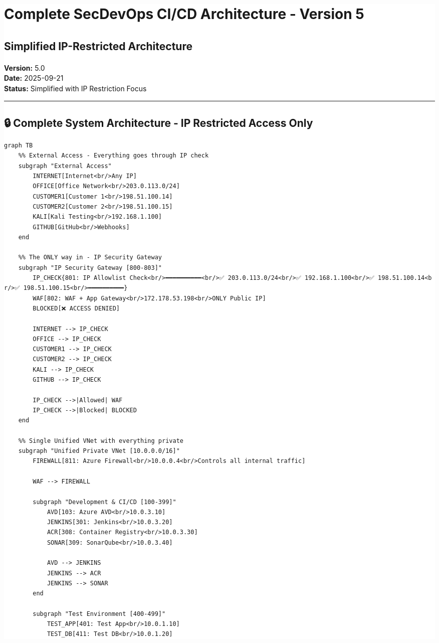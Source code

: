# Complete SecDevOps CI/CD Architecture - Version 5
## Simplified IP-Restricted Architecture

**Version:** 5.0  
**Date:** 2025-09-21  
**Status:** Simplified with IP Restriction Focus

---

## 🔒 Complete System Architecture - IP Restricted Access Only

```mermaid
graph TB
    %% External Access - Everything goes through IP check
    subgraph "External Access"
        INTERNET[Internet<br/>Any IP]
        OFFICE[Office Network<br/>203.0.113.0/24]
        CUSTOMER1[Customer 1<br/>198.51.100.14]
        CUSTOMER2[Customer 2<br/>198.51.100.15]
        KALI[Kali Testing<br/>192.168.1.100]
        GITHUB[GitHub<br/>Webhooks]
    end
    
    %% The ONLY way in - IP Security Gateway
    subgraph "IP Security Gateway [800-803]"
        IP_CHECK{801: IP Allowlist Check<br/>━━━━━━━━━━<br/>✅ 203.0.113.0/24<br/>✅ 192.168.1.100<br/>✅ 198.51.100.14<br/>✅ 198.51.100.15<br/>━━━━━━━━━━}
        WAF[802: WAF + App Gateway<br/>172.178.53.198<br/>ONLY Public IP]
        BLOCKED[❌ ACCESS DENIED]
        
        INTERNET --> IP_CHECK
        OFFICE --> IP_CHECK
        CUSTOMER1 --> IP_CHECK
        CUSTOMER2 --> IP_CHECK
        KALI --> IP_CHECK
        GITHUB --> IP_CHECK
        
        IP_CHECK -->|Allowed| WAF
        IP_CHECK -->|Blocked| BLOCKED
    end
    
    %% Single Unified VNet with everything private
    subgraph "Unified Private VNet [10.0.0.0/16]"
        FIREWALL[811: Azure Firewall<br/>10.0.0.4<br/>Controls all internal traffic]
        
        WAF --> FIREWALL
        
        subgraph "Development & CI/CD [100-399]"
            AVD[103: Azure AVD<br/>10.0.3.10]
            JENKINS[301: Jenkins<br/>10.0.3.20]
            ACR[308: Container Registry<br/>10.0.3.30]
            SONAR[309: SonarQube<br/>10.0.3.40]
            
            AVD --> JENKINS
            JENKINS --> ACR
            JENKINS --> SONAR
        end
        
        subgraph "Test Environment [400-499]"
            TEST_APP[401: Test App<br/>10.0.1.10]
            TEST_DB[411: Test DB<br/>10.0.1.20]
```